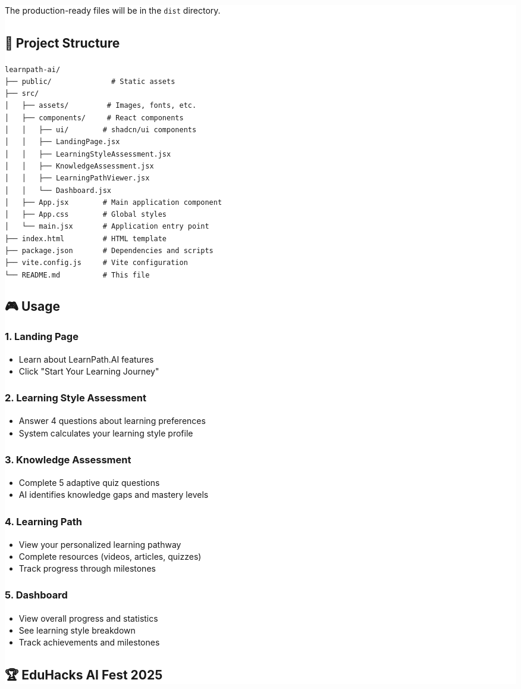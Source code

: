 The production-ready files will be in the `dist` directory.

## 📁 Project Structure

```
learnpath-ai/
├── public/              # Static assets
├── src/
│   ├── assets/         # Images, fonts, etc.
│   ├── components/     # React components
│   │   ├── ui/        # shadcn/ui components
│   │   ├── LandingPage.jsx
│   │   ├── LearningStyleAssessment.jsx
│   │   ├── KnowledgeAssessment.jsx
│   │   ├── LearningPathViewer.jsx
│   │   └── Dashboard.jsx
│   ├── App.jsx        # Main application component
│   ├── App.css        # Global styles
│   └── main.jsx       # Application entry point
├── index.html         # HTML template
├── package.json       # Dependencies and scripts
├── vite.config.js     # Vite configuration
└── README.md          # This file
```

## 🎮 Usage

### 1. Landing Page
- Learn about LearnPath.AI features
- Click "Start Your Learning Journey"

### 2. Learning Style Assessment
- Answer 4 questions about learning preferences
- System calculates your learning style profile

### 3. Knowledge Assessment
- Complete 5 adaptive quiz questions
- AI identifies knowledge gaps and mastery levels

### 4. Learning Path
- View your personalized learning pathway
- Complete resources (videos, articles, quizzes)
- Track progress through milestones

### 5. Dashboard
- View overall progress and statistics
- See learning style breakdown
- Track achievements and milestones

## 🏆 EduHacks AI Fest 2025
